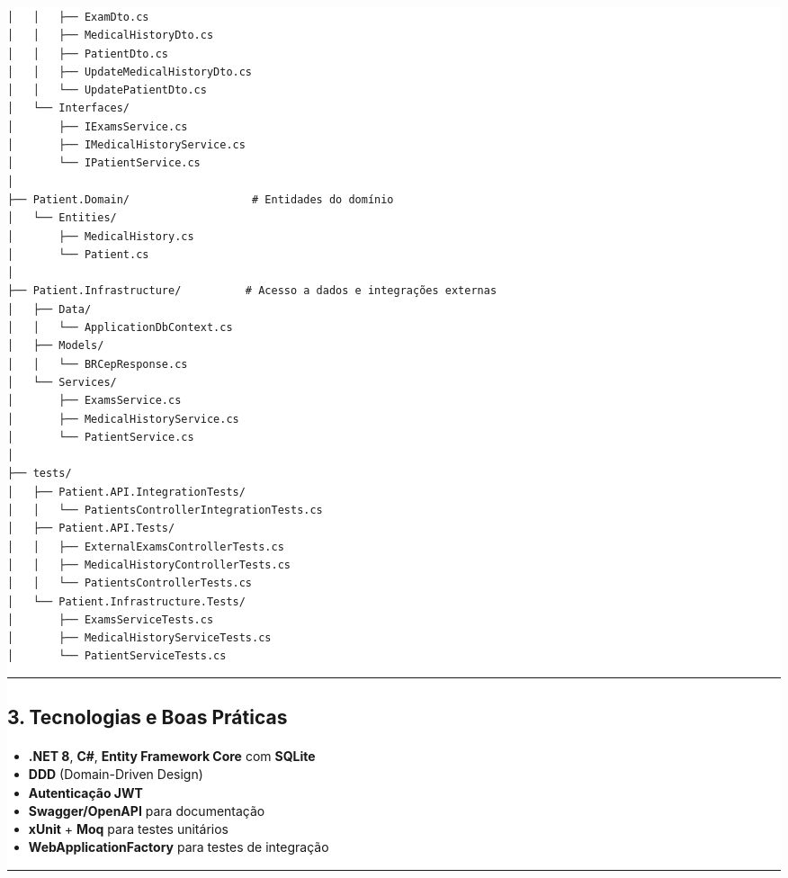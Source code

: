 ```
│   │   ├── ExamDto.cs
│   │   ├── MedicalHistoryDto.cs
│   │   ├── PatientDto.cs
│   │   ├── UpdateMedicalHistoryDto.cs
│   │   └── UpdatePatientDto.cs
│   └── Interfaces/
│       ├── IExamsService.cs
│       ├── IMedicalHistoryService.cs
│       └── IPatientService.cs
│
├── Patient.Domain/                   # Entidades do domínio
│   └── Entities/
│       ├── MedicalHistory.cs
│       └── Patient.cs
│
├── Patient.Infrastructure/          # Acesso a dados e integrações externas
│   ├── Data/
│   │   └── ApplicationDbContext.cs
│   ├── Models/
│   │   └── BRCepResponse.cs
│   └── Services/
│       ├── ExamsService.cs
│       ├── MedicalHistoryService.cs
│       └── PatientService.cs
│
├── tests/
│   ├── Patient.API.IntegrationTests/
│   │   └── PatientsControllerIntegrationTests.cs
│   ├── Patient.API.Tests/
│   │   ├── ExternalExamsControllerTests.cs
│   │   ├── MedicalHistoryControllerTests.cs
│   │   └── PatientsControllerTests.cs
│   └── Patient.Infrastructure.Tests/
│       ├── ExamsServiceTests.cs
│       ├── MedicalHistoryServiceTests.cs
│       └── PatientServiceTests.cs
```

---

## 3. Tecnologias e Boas Práticas

- **.NET 8**, **C#**, **Entity Framework Core** com **SQLite**
- **DDD** (Domain-Driven Design)
- **Autenticação JWT**
- **Swagger/OpenAPI** para documentação
- **xUnit** + **Moq** para testes unitários
- **WebApplicationFactory** para testes de integração

---
